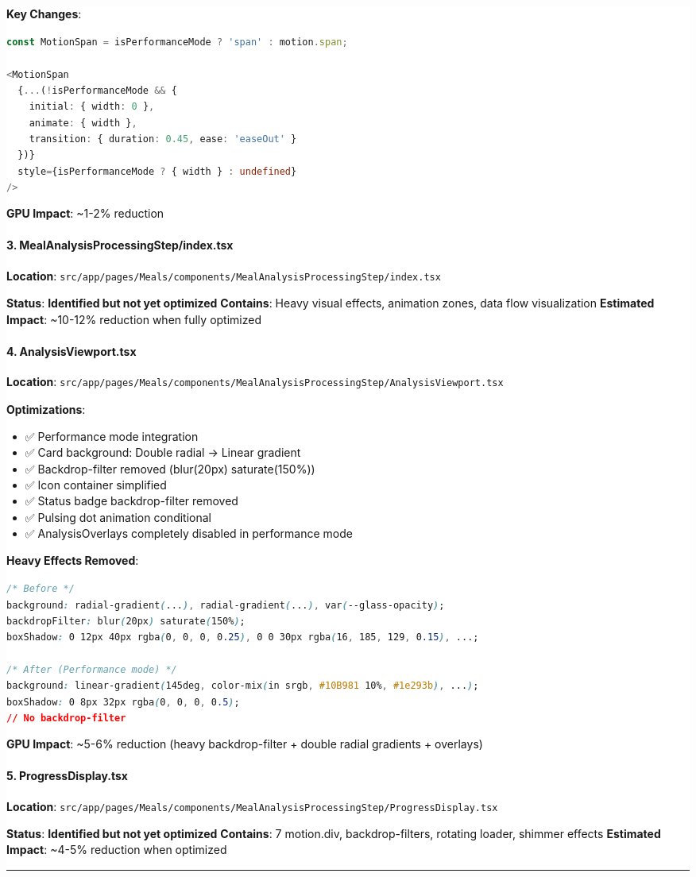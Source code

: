 **Key Changes**:
```typescript
const MotionSpan = isPerformanceMode ? 'span' : motion.span;

<MotionSpan
  {...(!isPerformanceMode && {
    initial: { width: 0 },
    animate: { width },
    transition: { duration: 0.45, ease: 'easeOut' }
  })}
  style={isPerformanceMode ? { width } : undefined}
/>
```

**GPU Impact**: ~1-2% reduction

#### 3. MealAnalysisProcessingStep/index.tsx
**Location**: `src/app/pages/Meals/components/MealAnalysisProcessingStep/index.tsx`

**Status**: **Identified but not yet optimized**
**Contains**: Heavy visual effects, animation zones, data flow visualization
**Estimated Impact**: ~10-12% reduction when fully optimized

#### 4. AnalysisViewport.tsx
**Location**: `src/app/pages/Meals/components/MealAnalysisProcessingStep/AnalysisViewport.tsx`

**Optimizations**:
- ✅ Performance mode integration
- ✅ Card background: Double radial → Linear gradient
- ✅ Backdrop-filter removed (blur(20px) saturate(150%))
- ✅ Icon container simplified
- ✅ Status badge backdrop-filter removed
- ✅ Pulsing dot animation conditional
- ✅ AnalysisOverlays completely disabled in performance mode

**Heavy Effects Removed**:
```css
/* Before */
background: radial-gradient(...), radial-gradient(...), var(--glass-opacity);
backdropFilter: blur(20px) saturate(150%);
boxShadow: 0 12px 40px rgba(0, 0, 0, 0.25), 0 0 30px rgba(16, 185, 129, 0.15), ...;

/* After (Performance mode) */
background: linear-gradient(145deg, color-mix(in srgb, #10B981 10%, #1e293b), ...);
boxShadow: 0 8px 32px rgba(0, 0, 0, 0.5);
// No backdrop-filter
```

**GPU Impact**: ~5-6% reduction (heavy backdrop-filter + double radial gradients + overlays)

#### 5. ProgressDisplay.tsx
**Location**: `src/app/pages/Meals/components/MealAnalysisProcessingStep/ProgressDisplay.tsx`

**Status**: **Identified but not yet optimized**
**Contains**: 7 motion.div, backdrop-filters, rotating loader, shimmer effects
**Estimated Impact**: ~4-5% reduction when optimized

---